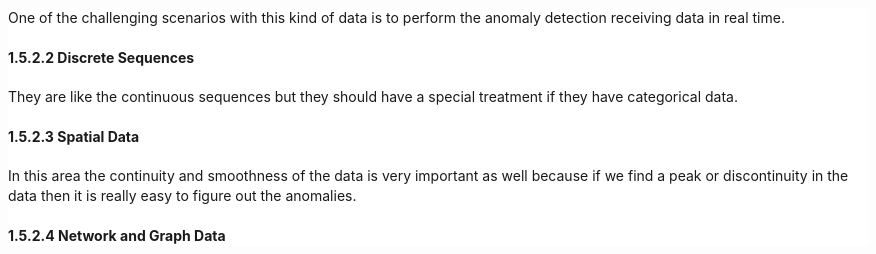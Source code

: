 One of the challenging scenarios with this kind of data is to perform the anomaly detection receiving data in real time.

#### 1.5.2.2 Discrete Sequences
They are like the continuous sequences but they should have a special treatment if they have categorical data.

#### 1.5.2.3 Spatial Data
In this area the continuity and smoothness of the data is very important as well because if we find a peak or discontinuity in the data then it is really easy to figure out the anomalies.

#### 1.5.2.4 Network and Graph Data
